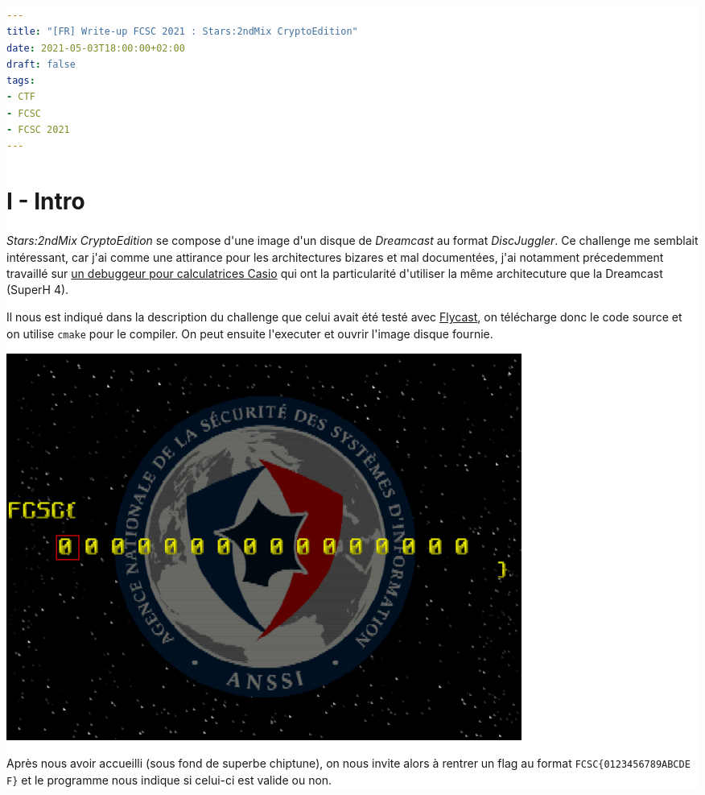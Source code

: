 ```yaml
---
title: "[FR] Write-up FCSC 2021 : Stars:2ndMix CryptoEdition"
date: 2021-05-03T18:00:00+02:00
draft: false
tags:
- CTF
- FCSC
- FCSC 2021
---
```


# I - Intro

*Stars:2ndMix CryptoEdition* se compose d'une image d'un disque de *Dreamcast* au format *DiscJuggler*. Ce challenge me semblait intéressant, car j'ai comme une attirance pour les architectures bizares et mal documentées, j'ai notamment précedemment travaillé sur [un debuggeur pour calculatrices Casio](https://github.com/redoste/fx-CG50_Manager_PLUS-gdbserver) qui ont la particularité d'utiliser la même architecuture que la Dreamcast (SuperH 4).

Il nous est indiqué dans la description du challenge que celui avait été testé avec [Flycast](https://github.com/flyinghead/flycast), on télécharge donc le code source et on utilise `cmake` pour le compiler. On peut ensuite l'executer et ouvrir l'image disque fournie.

![Zone de texte du flag](/img/20210503-FCSC-2021-Stars-2ndMix-CryptoEdition/Stars-2ndMix-CryptoEdition-001.png)

Après nous avoir accueilli (sous fond de superbe chiptune), on nous invite alors à rentrer un flag au format `FCSC{0123456789ABCDEF}` et le programme nous indique si celui-ci est valide ou non.
